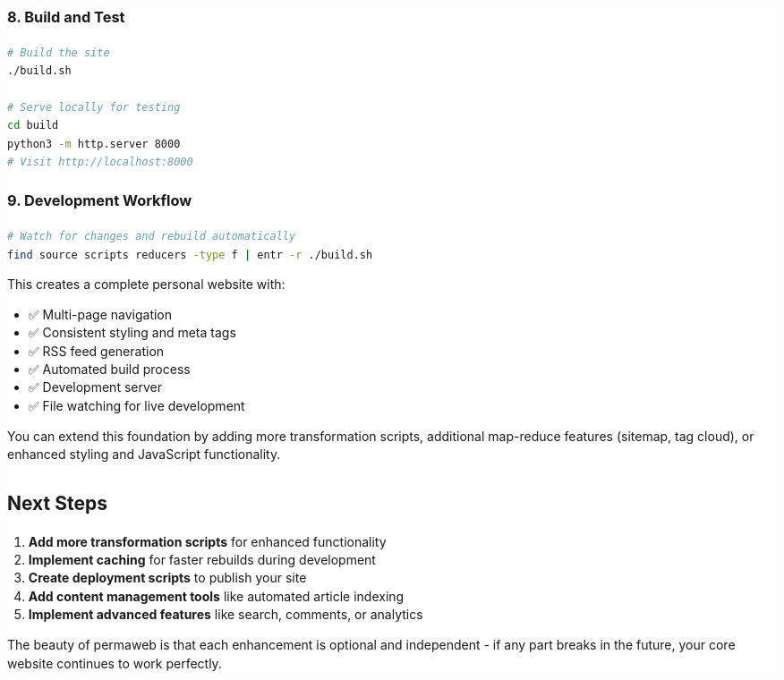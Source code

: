### 8. Build and Test

```bash
# Build the site
./build.sh

# Serve locally for testing
cd build
python3 -m http.server 8000
# Visit http://localhost:8000
```

### 9. Development Workflow

```bash
# Watch for changes and rebuild automatically
find source scripts reducers -type f | entr -r ./build.sh
```

This creates a complete personal website with:
- ✅ Multi-page navigation
- ✅ Consistent styling and meta tags
- ✅ RSS feed generation
- ✅ Automated build process
- ✅ Development server
- ✅ File watching for live development

You can extend this foundation by adding more transformation scripts, additional map-reduce features (sitemap, tag cloud), or enhanced styling and JavaScript functionality.

## Next Steps

1. **Add more transformation scripts** for enhanced functionality
2. **Implement caching** for faster rebuilds during development  
3. **Create deployment scripts** to publish your site
4. **Add content management tools** like automated article indexing
5. **Implement advanced features** like search, comments, or analytics

The beauty of permaweb is that each enhancement is optional and independent - if any part breaks in the future, your core website continues to work perfectly.